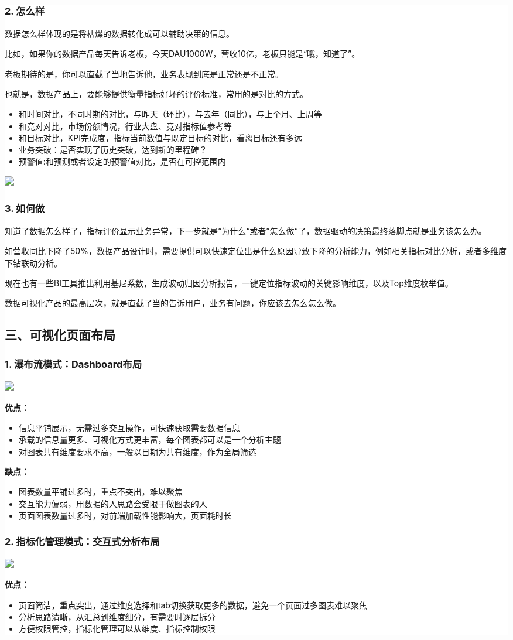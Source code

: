 ### 2\. 怎么样

数据怎么样体现的是将枯燥的数据转化成可以辅助决策的信息。

比如，如果你的数据产品每天告诉老板，今天DAU1000W，营收10亿，老板只能是“哦，知道了”。

老板期待的是，你可以直截了当地告诉他，业务表现到底是正常还是不正常。

也就是，数据产品上，要能够提供衡量指标好坏的评价标准，常用的是对比的方式。

*   和时间对比，不同时期的对比，与昨天（环比），与去年（同比），与上个月、上周等
*   和竞对对比，市场份额情况，行业大盘、竞对指标值参考等
*   和目标对比，KPI完成度，指标当前数值与既定目标的对比，看离目标还有多远
*   业务突破：是否实现了历史突破，达到新的里程碑？
*   预警值:和预测或者设定的预警值对比，是否在可控范围内

![](https://image.yunyingpai.com/wp/2022/01/w7FsI8Xgs0HHFhzl5ack.png)

### 3\. 如何做

知道了数据怎么样了，指标评价显示业务异常，下一步就是“为什么“或者”怎么做“了，数据驱动的决策最终落脚点就是业务该怎么办。

如营收同比下降了50%，数据产品设计时，需要提供可以快速定位出是什么原因导致下降的分析能力，例如相关指标对比分析，或者多维度下钻联动分析。

现在也有一些BI工具推出利用基尼系数，生成波动归因分析报告，一键定位指标波动的关键影响维度，以及Top维度枚举值。

数据可视化产品的最高层次，就是直截了当的告诉用户，业务有问题，你应该去怎么怎么做。

## 三、可视化页面布局

### 1\. 瀑布流模式：Dashboard布局

![](https://image.yunyingpai.com/wp/2022/01/MFwguFrx0lAsBsYa4Je8.png)

**优点：**

*   信息平铺展示，无需过多交互操作，可快速获取需要数据信息
*   承载的信息量更多、可视化方式更丰富，每个图表都可以是一个分析主题
*   对图表共有维度要求不高，一般以日期为共有维度，作为全局筛选

**缺点：**

*   图表数量平铺过多时，重点不突出，难以聚焦
*   交互能力偏弱，用数据的人思路会受限于做图表的人
*   页面图表数量过多时，对前端加载性能影响大，页面耗时长

### 2\. 指标化管理模式：交互式分析布局

![](https://image.yunyingpai.com/wp/2022/01/ISDEupbS9Czl7I4zhXFz.png)

**优点：**

*   页面简洁，重点突出，通过维度选择和tab切换获取更多的数据，避免一个页面过多图表难以聚焦
*   分析思路清晰，从汇总到维度细分，有需要时逐层拆分
*   方便权限管控，指标化管理可以从维度、指标控制权限
